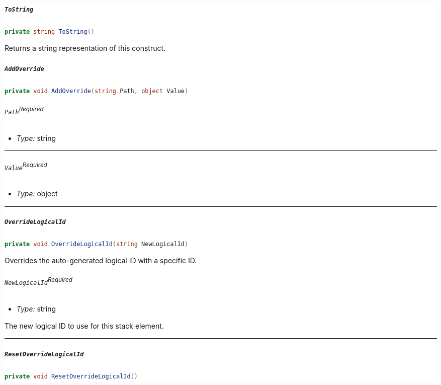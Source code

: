 
##### `ToString` <a name="ToString" id="@cdktf/provider-azuread.directoryRole.DirectoryRole.toString"></a>

```csharp
private string ToString()
```

Returns a string representation of this construct.

##### `AddOverride` <a name="AddOverride" id="@cdktf/provider-azuread.directoryRole.DirectoryRole.addOverride"></a>

```csharp
private void AddOverride(string Path, object Value)
```

###### `Path`<sup>Required</sup> <a name="Path" id="@cdktf/provider-azuread.directoryRole.DirectoryRole.addOverride.parameter.path"></a>

- *Type:* string

---

###### `Value`<sup>Required</sup> <a name="Value" id="@cdktf/provider-azuread.directoryRole.DirectoryRole.addOverride.parameter.value"></a>

- *Type:* object

---

##### `OverrideLogicalId` <a name="OverrideLogicalId" id="@cdktf/provider-azuread.directoryRole.DirectoryRole.overrideLogicalId"></a>

```csharp
private void OverrideLogicalId(string NewLogicalId)
```

Overrides the auto-generated logical ID with a specific ID.

###### `NewLogicalId`<sup>Required</sup> <a name="NewLogicalId" id="@cdktf/provider-azuread.directoryRole.DirectoryRole.overrideLogicalId.parameter.newLogicalId"></a>

- *Type:* string

The new logical ID to use for this stack element.

---

##### `ResetOverrideLogicalId` <a name="ResetOverrideLogicalId" id="@cdktf/provider-azuread.directoryRole.DirectoryRole.resetOverrideLogicalId"></a>

```csharp
private void ResetOverrideLogicalId()
```
